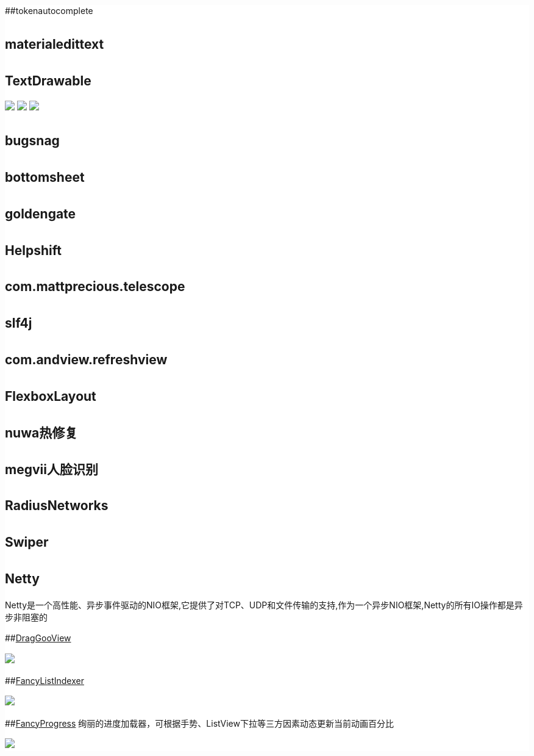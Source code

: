 ##tokenautocomplete

## materialedittext

## TextDrawable
<img src="https://github.com/amulyakhare/TextDrawable/raw/master/screens/screen1-material.png" width="300"> <img src="https://github.com/amulyakhare/TextDrawable/raw/master/screens/screen2-material.png" width="300"> <img src="https://github.com/amulyakhare/TextDrawable/raw/master/screens/screen7.png" width="300">

## bugsnag

## bottomsheet

## goldengate

## Helpshift 

## com.mattprecious.telescope

## slf4j

## com.andview.refreshview

## FlexboxLayout

## nuwa热修复

## megvii人脸识别

## RadiusNetworks

## Swiper

## Netty

Netty是一个高性能、异步事件驱动的NIO框架,它提供了对TCP、UDP和文件传输的支持,作为一个异步NIO框架,Netty的所有IO操作都是异步非阻塞的

##[DragGooView](https://github.com/PoplarTang/DragGooView)

![](https://github.com/PoplarTang/raw/raw/master/images/DragGooView_Demo.gif)

##[FancyListIndexer](https://github.com/PoplarTang/FancyListIndexer)

![](https://camo.githubusercontent.com/9ee836fe3d74d706122869027f757f015edd3038/687474703a2f2f37786e7767632e636f6d312e7a302e676c622e636c6f7564646e2e636f6d2f6769745f6769746875625f46616e63794c697374496e64657865725f44656d6f312e676966)

##[FancyProgress](https://github.com/PoplarTang/FancyProgress)
绚丽的进度加载器，可根据手势、ListView下拉等三方因素动态更新当前动画百分比

![](https://github.com/PoplarTang/raw/raw/master/images/fancyprogress.gif)
